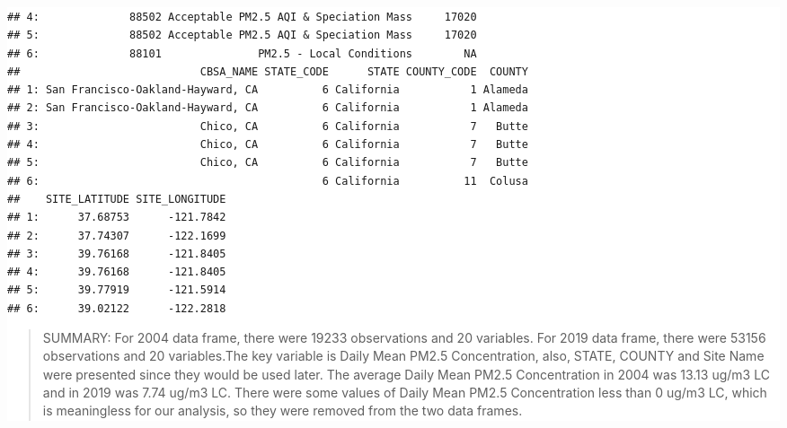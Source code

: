     ## 4:              88502 Acceptable PM2.5 AQI & Speciation Mass     17020
    ## 5:              88502 Acceptable PM2.5 AQI & Speciation Mass     17020
    ## 6:              88101               PM2.5 - Local Conditions        NA
    ##                            CBSA_NAME STATE_CODE      STATE COUNTY_CODE  COUNTY
    ## 1: San Francisco-Oakland-Hayward, CA          6 California           1 Alameda
    ## 2: San Francisco-Oakland-Hayward, CA          6 California           1 Alameda
    ## 3:                         Chico, CA          6 California           7   Butte
    ## 4:                         Chico, CA          6 California           7   Butte
    ## 5:                         Chico, CA          6 California           7   Butte
    ## 6:                                            6 California          11  Colusa
    ##    SITE_LATITUDE SITE_LONGITUDE
    ## 1:      37.68753      -121.7842
    ## 2:      37.74307      -122.1699
    ## 3:      39.76168      -121.8405
    ## 4:      39.76168      -121.8405
    ## 5:      39.77919      -121.5914
    ## 6:      39.02122      -122.2818

> SUMMARY: For 2004 data frame, there were 19233 observations and 20
> variables. For 2019 data frame, there were 53156 observations and 20
> variables.The key variable is Daily Mean PM2.5 Concentration, also,
> STATE, COUNTY and Site Name were presented since they would be used
> later. The average Daily Mean PM2.5 Concentration in 2004 was 13.13
> ug/m3 LC and in 2019 was 7.74 ug/m3 LC. There were some values of
> Daily Mean PM2.5 Concentration less than 0 ug/m3 LC, which is
> meaningless for our analysis, so they were removed from the two data
> frames.
